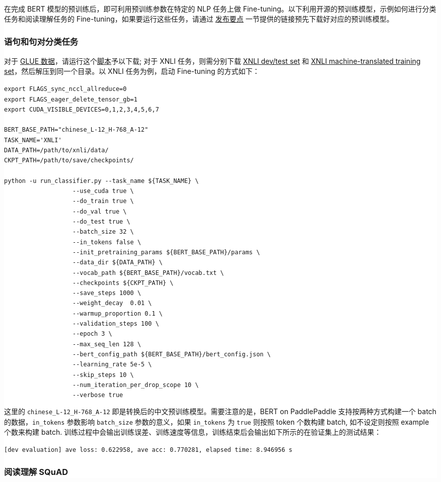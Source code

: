 在完成 BERT 模型的预训练后，即可利用预训练参数在特定的 NLP 任务上做 Fine-tuning。以下利用开源的预训练模型，示例如何进行分类任务和阅读理解任务的 Fine-tuning，如果要运行这些任务，请通过 [发布要点](#发布要点) 一节提供的链接预先下载好对应的预训练模型。

### 语句和句对分类任务

对于 [GLUE 数据](https://gluebenchmark.com/tasks)，请运行这个[脚本](https://gist.github.com/W4ngatang/60c2bdb54d156a41194446737ce03e2e)予以下载; 对于 XNLI 任务，则需分别下载 [XNLI dev/test set](https://bert-data.bj.bcebos.com/XNLI-1.0.zip) 和 [XNLI machine-translated training set](https://bert-data.bj.bcebos.com/XNLI-MT-1.0.zip)，然后解压到同一个目录。以 XNLI 任务为例，启动 Fine-tuning 的方式如下：

```shell
export FLAGS_sync_nccl_allreduce=0
export FLAGS_eager_delete_tensor_gb=1
export CUDA_VISIBLE_DEVICES=0,1,2,3,4,5,6,7

BERT_BASE_PATH="chinese_L-12_H-768_A-12"
TASK_NAME='XNLI'
DATA_PATH=/path/to/xnli/data/
CKPT_PATH=/path/to/save/checkpoints/

python -u run_classifier.py --task_name ${TASK_NAME} \
                   --use_cuda true \
                   --do_train true \
                   --do_val true \
                   --do_test true \
                   --batch_size 32 \
                   --in_tokens false \
                   --init_pretraining_params ${BERT_BASE_PATH}/params \
                   --data_dir ${DATA_PATH} \
                   --vocab_path ${BERT_BASE_PATH}/vocab.txt \
                   --checkpoints ${CKPT_PATH} \
                   --save_steps 1000 \
                   --weight_decay  0.01 \
                   --warmup_proportion 0.1 \
                   --validation_steps 100 \
                   --epoch 3 \
                   --max_seq_len 128 \
                   --bert_config_path ${BERT_BASE_PATH}/bert_config.json \
                   --learning_rate 5e-5 \
                   --skip_steps 10 \
                   --num_iteration_per_drop_scope 10 \
                   --verbose true
```

这里的 `chinese_L-12_H-768_A-12` 即是转换后的中文预训练模型。需要注意的是，BERT on PaddlePaddle 支持按两种方式构建一个 batch 的数据，`in_tokens` 参数影响 `batch_size` 参数的意义，如果 `in_tokens` 为 `true` 则按照 token 个数构建 batch, 如不设定则按照 example 个数来构建 batch. 训练过程中会输出训练误差、训练速度等信息，训练结束后会输出如下所示的在验证集上的测试结果：

```
[dev evaluation] ave loss: 0.622958, ave acc: 0.770281, elapsed time: 8.946956 s
```

### 阅读理解 SQuAD
